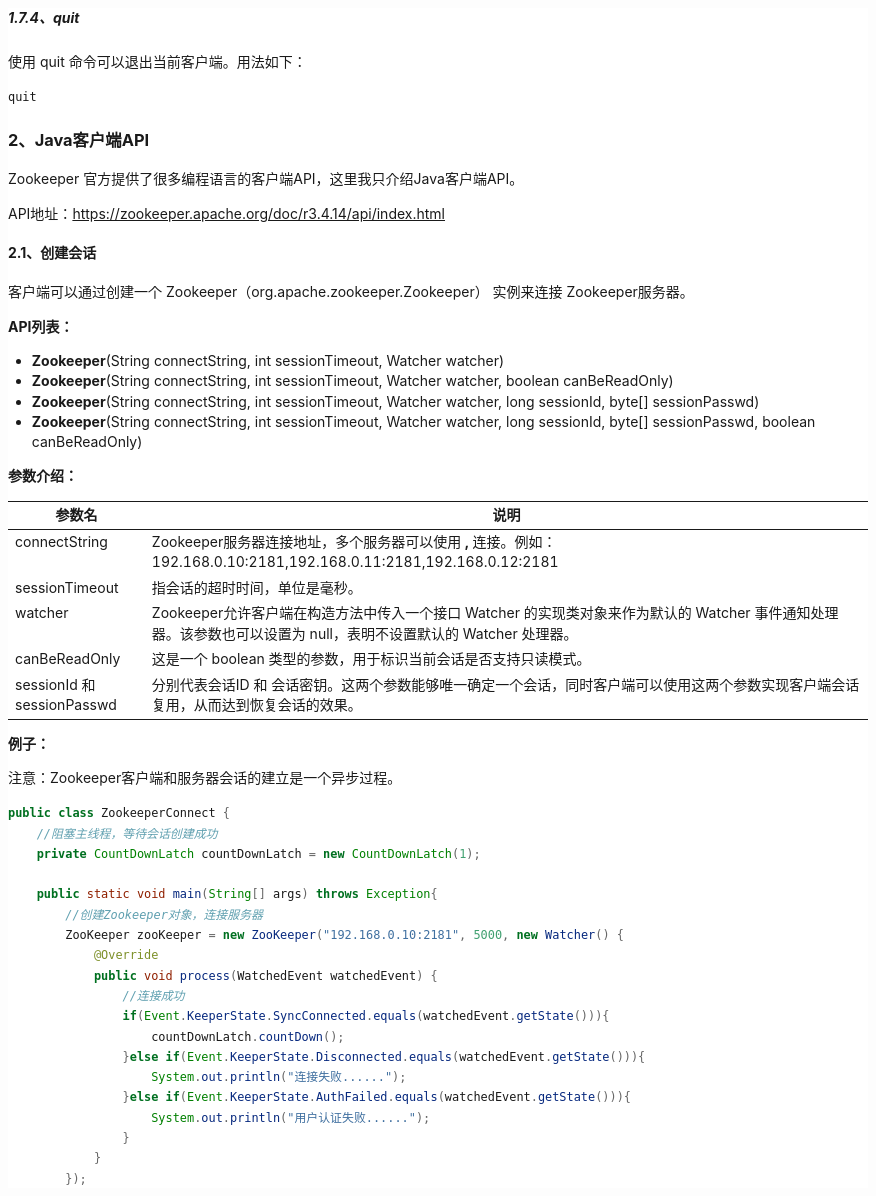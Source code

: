 

##### 1.7.4、quit

使用 quit 命令可以退出当前客户端。用法如下：

```shell
quit
```



### 2、Java客户端API

Zookeeper 官方提供了很多编程语言的客户端API，这里我只介绍Java客户端API。

API地址：https://zookeeper.apache.org/doc/r3.4.14/api/index.html

#### 2.1、创建会话

客户端可以通过创建一个 Zookeeper（org.apache.zookeeper.Zookeeper） 实例来连接 Zookeeper服务器。

**API列表：**

* **Zookeeper**(String connectString, int sessionTimeout, Watcher watcher)
* **Zookeeper**(String connectString, int sessionTimeout, Watcher watcher, boolean canBeReadOnly)
* **Zookeeper**(String connectString, int sessionTimeout, Watcher watcher, long sessionId, byte[] sessionPasswd)
* **Zookeeper**(String connectString, int sessionTimeout, Watcher watcher, long sessionId, byte[] sessionPasswd, boolean canBeReadOnly)



**参数介绍：**

| 参数名                     | 说明                                                         |
| -------------------------- | ------------------------------------------------------------ |
| connectString              | Zookeeper服务器连接地址，多个服务器可以使用 **,** 连接。例如：192.168.0.10:2181,192.168.0.11:2181,192.168.0.12:2181 |
| sessionTimeout             | 指会话的超时时间，单位是毫秒。                               |
| watcher                    | Zookeeper允许客户端在构造方法中传入一个接口 Watcher 的实现类对象来作为默认的 Watcher 事件通知处理器。该参数也可以设置为 null，表明不设置默认的 Watcher 处理器。 |
| canBeReadOnly              | 这是一个 boolean 类型的参数，用于标识当前会话是否支持只读模式。 |
| sessionId 和 sessionPasswd | 分别代表会话ID 和 会话密钥。这两个参数能够唯一确定一个会话，同时客户端可以使用这两个参数实现客户端会话复用，从而达到恢复会话的效果。 |



**例子：**

注意：Zookeeper客户端和服务器会话的建立是一个异步过程。

```java
public class ZookeeperConnect {
    //阻塞主线程，等待会话创建成功
	private CountDownLatch countDownLatch = new CountDownLatch(1);
    
    public static void main(String[] args) throws Exception{
        //创建Zookeeper对象，连接服务器
		ZooKeeper zooKeeper = new ZooKeeper("192.168.0.10:2181", 5000, new Watcher() {
            @Override
            public void process(WatchedEvent watchedEvent) {
                //连接成功
                if(Event.KeeperState.SyncConnected.equals(watchedEvent.getState())){
                    countDownLatch.countDown();
                }else if(Event.KeeperState.Disconnected.equals(watchedEvent.getState())){
                    System.out.println("连接失败......");
                }else if(Event.KeeperState.AuthFailed.equals(watchedEvent.getState())){
                    System.out.println("用户认证失败......");
                }
            }
        });
```